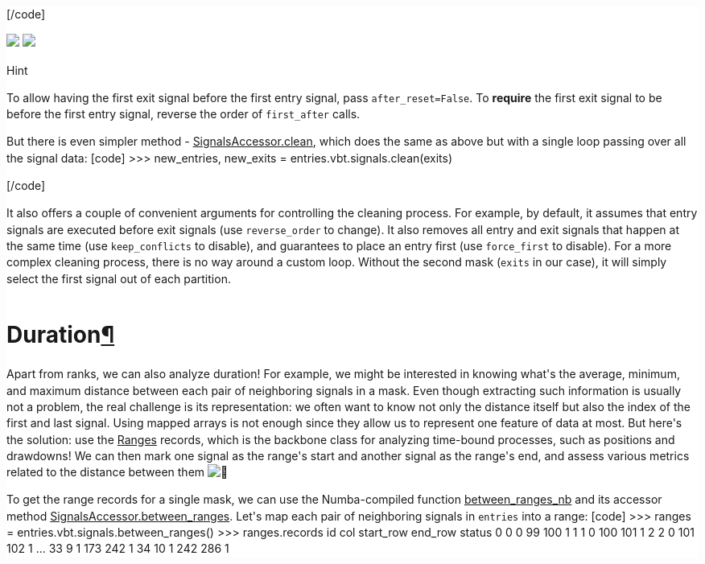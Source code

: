 [/code]

![](https://vectorbt.pro/pvt_7a467f6b/assets/images/tutorials/signal-dev/cleaning.light.svg#only-light) ![](https://vectorbt.pro/pvt_7a467f6b/assets/images/tutorials/signal-dev/cleaning.dark.svg#only-dark)

Hint

To allow having the first exit signal before the first entry signal, pass `after_reset=False`. To **require** the first exit signal to be before the first entry signal, reverse the order of `first_after` calls.

But there is even simpler method - [SignalsAccessor.clean](https://vectorbt.pro/pvt_7a467f6b/api/signals/accessors/#vectorbtpro.signals.accessors.SignalsAccessor.clean), which does the same as above but with a single loop passing over all the signal data:
[code] 
 [](https://vectorbt.pro/pvt_7a467f6b/tutorials/signal-development/pre-analysis/#__codelineno-16-1)>>> new_entries, new_exits = entries.vbt.signals.clean(exits)
 
[/code]

It also offers a couple of convenient arguments for controlling the cleaning process. For example, by default, it assumes that entry signals are executed before exit signals (use `reverse_order` to change). It also removes all entry and exit signals that happen at the same time (use `keep_conflicts` to disable), and guarantees to place an entry first (use `force_first` to disable). For a more complex cleaning process, there is no way around a custom loop. Without the second mask (`exits` in our case), it will simply select the first signal out of each partition.


# Duration[¶](https://vectorbt.pro/pvt_7a467f6b/tutorials/signal-development/pre-analysis/#duration "Permanent link")

Apart from ranks, we can also analyze duration! For example, we might be interested in knowing what's the average, minimum, and maximum distance between each pair of neighboring signals in a mask. Even though extracting such information is usually not a problem, the real challenge is its representation: we often want to know not only the distance itself but also the index of the first and last signal. Using mapped arrays is not enough since they allow us to represent one feature of data at most. But here's the solution: use the [Ranges](https://vectorbt.pro/pvt_7a467f6b/api/generic/ranges/#vectorbtpro.generic.ranges.Ranges) records, which is the backbone class for analyzing time-bound processes, such as positions and drawdowns! We can then mark one signal as the range's start and another signal as the range's end, and assess various metrics related to the distance between them ![📐](https://cdn.jsdelivr.net/gh/jdecked/twemoji@15.0.3/assets/svg/1f4d0.svg)

To get the range records for a single mask, we can use the Numba-compiled function [between_ranges_nb](https://vectorbt.pro/pvt_7a467f6b/api/signals/nb/#vectorbtpro.signals.nb.between_ranges_nb) and its accessor method [SignalsAccessor.between_ranges](https://vectorbt.pro/pvt_7a467f6b/api/signals/accessors/#vectorbtpro.signals.accessors.SignalsAccessor.between_ranges). Let's map each pair of neighboring signals in `entries` into a range:
[code] 
 [](https://vectorbt.pro/pvt_7a467f6b/tutorials/signal-development/pre-analysis/#__codelineno-17-1)>>> ranges = entries.vbt.signals.between_ranges()
 [](https://vectorbt.pro/pvt_7a467f6b/tutorials/signal-development/pre-analysis/#__codelineno-17-2)>>> ranges.records
 [](https://vectorbt.pro/pvt_7a467f6b/tutorials/signal-development/pre-analysis/#__codelineno-17-3) id col start_row end_row status
 [](https://vectorbt.pro/pvt_7a467f6b/tutorials/signal-development/pre-analysis/#__codelineno-17-4)0 0 0 99 100 1
 [](https://vectorbt.pro/pvt_7a467f6b/tutorials/signal-development/pre-analysis/#__codelineno-17-5)1 1 0 100 101 1
 [](https://vectorbt.pro/pvt_7a467f6b/tutorials/signal-development/pre-analysis/#__codelineno-17-6)2 2 0 101 102 1
 [](https://vectorbt.pro/pvt_7a467f6b/tutorials/signal-development/pre-analysis/#__codelineno-17-7)...
 [](https://vectorbt.pro/pvt_7a467f6b/tutorials/signal-development/pre-analysis/#__codelineno-17-8)33 9 1 173 242 1
 [](https://vectorbt.pro/pvt_7a467f6b/tutorials/signal-development/pre-analysis/#__codelineno-17-9)34 10 1 242 286 1